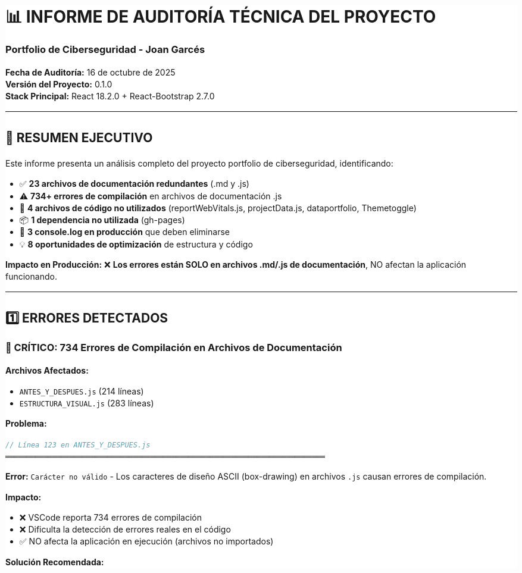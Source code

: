 # 📊 INFORME DE AUDITORÍA TÉCNICA DEL PROYECTO

### Portfolio de Ciberseguridad - Joan Garcés

**Fecha de Auditoría:** 16 de octubre de 2025  
**Versión del Proyecto:** 0.1.0  
**Stack Principal:** React 18.2.0 + React-Bootstrap 2.7.0

---

## 🎯 RESUMEN EJECUTIVO

Este informe presenta un análisis completo del proyecto portfolio de ciberseguridad, identificando:

- ✅ **23 archivos de documentación redundantes** (.md y .js)
- ⚠️ **734+ errores de compilación** en archivos de documentación .js
- 🔧 **4 archivos de código no utilizados** (reportWebVitals.js, projectData.js, dataportfolio, Themetoggle)
- 📦 **1 dependencia no utilizada** (gh-pages)
- 🚨 **3 console.log en producción** que deben eliminarse
- 💡 **8 oportunidades de optimización** de estructura y código

**Impacto en Producción:** ❌ **Los errores están SOLO en archivos .md/.js de documentación**, NO afectan la aplicación funcionando.

---

## 1️⃣ ERRORES DETECTADOS

### 🔴 CRÍTICO: 734 Errores de Compilación en Archivos de Documentación

**Archivos Afectados:**

- `ANTES_Y_DESPUES.js` (214 líneas)
- `ESTRUCTURA_VISUAL.js` (283 líneas)

**Problema:**

```javascript
// Línea 123 en ANTES_Y_DESPUES.js
═══════════════════════════════════════════════════════════════════════════
```

**Error:** `Carácter no válido` - Los caracteres de diseño ASCII (box-drawing) en archivos `.js` causan errores de compilación.

**Impacto:**

- ❌ VSCode reporta 734 errores de compilación
- ❌ Dificulta la detección de errores reales en el código
- ✅ NO afecta la aplicación en ejecución (archivos no importados)

**Solución Recomendada:**
